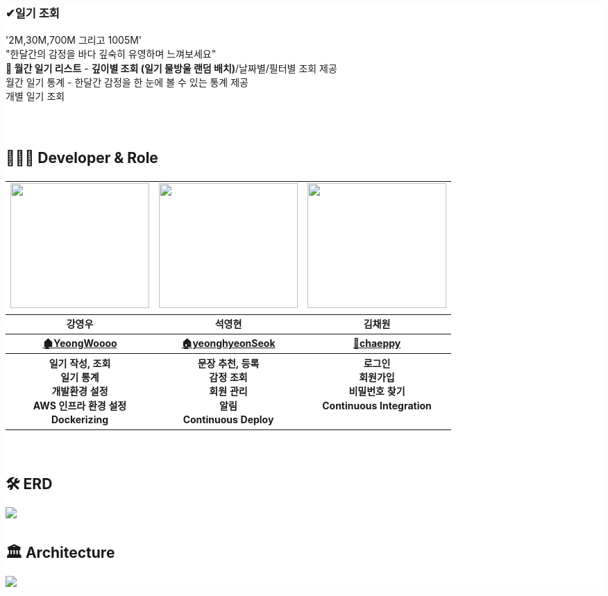 ### ✔일기 조회

'2M,30M,700M 그리고 1005M'<br>
"한달간의 감정을 바다 깊숙히 유영하며 느껴보세요"<br>
**🐳 월간 일기 리스트** - **깊이별 조회 (일기 물방울 랜덤 배치)**/날짜별/필터별 조회 제공<br>
월간 일기 통계 - 한달간 감정을 한 눈에 볼 수 있는 통계 제공  <br>
개별 일기 조회<br>

<br>

## 👨‍👧‍👧 Developer & Role

<table style="text-align: center;">
   <tr>
    <td><img src="https://user-images.githubusercontent.com/60434971/103637487-e7552780-4f8e-11eb-8f2d-229fe6cdf165.jpg" width="200" height="180"></th>
    <td><img src="https://user-images.githubusercontent.com/60434971/103643562-41a6b600-4f98-11eb-975c-eb13f53360b0.jpg" width="200" height="180"></th>
    <td><img src="https://user-images.githubusercontent.com/60434971/103643834-ad891e80-4f98-11eb-9730-0bfa0bbafbdb.jpg" width="200" height="180"></th>
  </tr>
  <tr>
    <th>강영우</th>
    <th>석영현</th>
    <th>김채원</th>
  </tr>
  <tr>
    <th><a href="https://github.com/rdd9223">🏚YeongWoooo</a></th>
    <th><a href="https://github.com/yeonghyeonSeok">🏠yeonghyeonSeok</a></th>
    <th><a href="https://github.com/chaeppy">🏡chaeppy</a></th>
  </tr>
    <tr>
    <th> 일기 작성, 조회<br> 일기 통계<br> 개발환경 설정 <br> AWS 인프라 환경 설정 <br> Dockerizing </th>
    <th> 문장 추천, 등록 <br>감정 조회 <br> 회원 관리 <br> 알림 <br>Continuous Deploy </th>
    <th> 로그인<br> 회원가입 <br> 비밀번호 찾기 <br> Continuous Integration </th>
  </tr>
</table>

</br>

## 🛠 ERD

<img src="https://user-images.githubusercontent.com/60434971/104465337-4b16ca80-55f7-11eb-92bd-17567861e092.png" height="550">

<br>

## 🏛 Architecture

<img src="https://user-images.githubusercontent.com/60434971/104630231-dff3f380-56dd-11eb-8378-f618d5d6d467.JPG" height="500">

<br>
